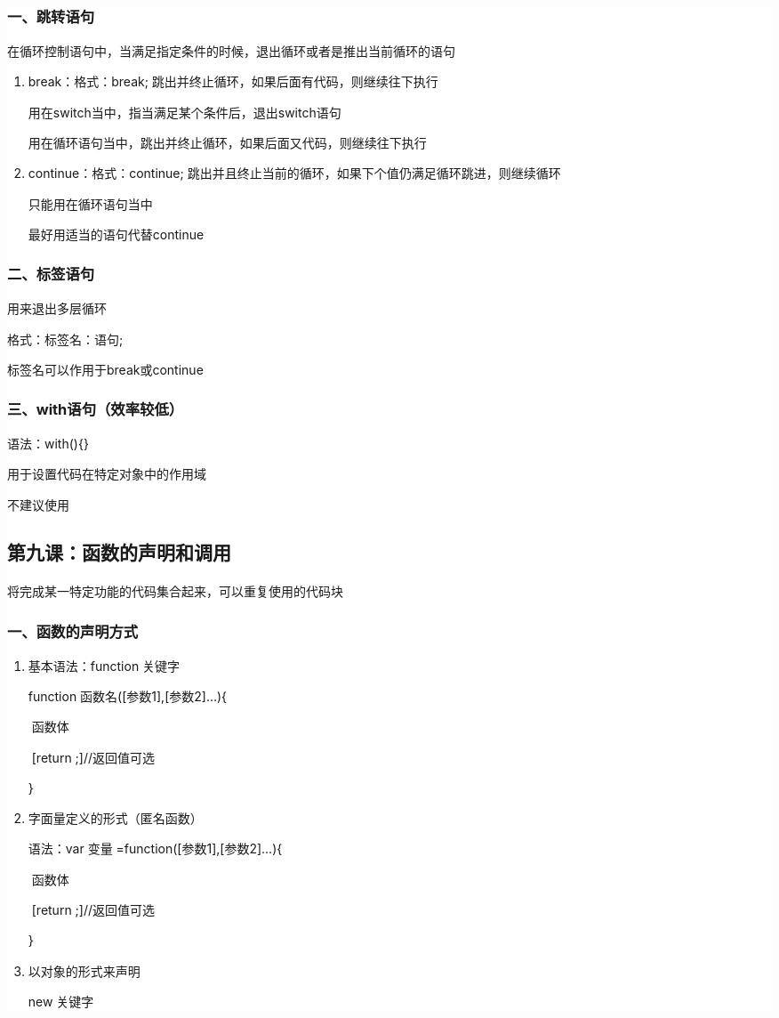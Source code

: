 ### 一、跳转语句

在循环控制语句中，当满足指定条件的时候，退出循环或者是推出当前循环的语句

1. break：格式：break;	跳出并终止循环，如果后面有代码，则继续往下执行

   用在switch当中，指当满足某个条件后，退出switch语句

   用在循环语句当中，跳出并终止循环，如果后面又代码，则继续往下执行

2. continue：格式：continue;	跳出并且终止当前的循环，如果下个值仍满足循环跳进，则继续循环

   只能用在循环语句当中

   最好用适当的语句代替continue

### 二、标签语句

用来退出多层循环

格式：标签名：语句;

标签名可以作用于break或continue

### 三、with语句（效率较低）

语法：with(){}

用于设置代码在特定对象中的作用域

不建议使用

## 第九课：函数的声明和调用

将完成某一特定功能的代码集合起来，可以重复使用的代码块

### 一、函数的声明方式

1. 基本语法：function	关键字

   function	函数名(\[参数1],\[参数2]...){

   ​		函数体

   ​		[return ;]//返回值可选

   }

2. 字面量定义的形式（匿名函数）

   语法：var	变量 =function(\[参数1],\[参数2]...){

   ​		函数体

   ​		[return ;]//返回值可选

   }

3. 以对象的形式来声明

   new	关键字
